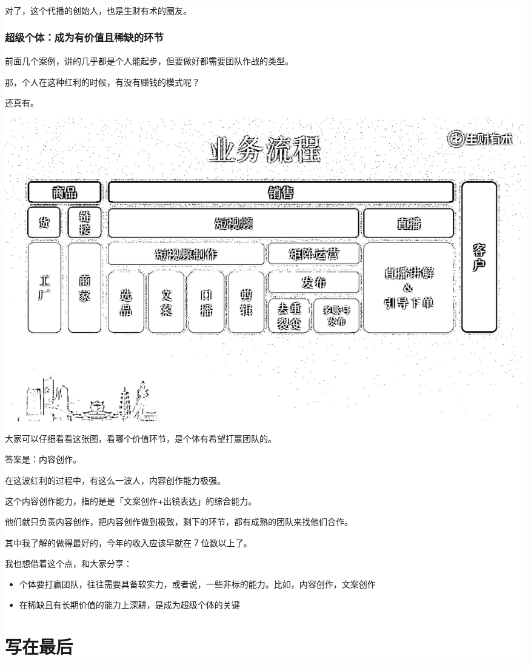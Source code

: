对了，这个代播的创始人，也是生财有术的圈友。

### 超级个体：成为有价值且稀缺的环节

前面几个案例，讲的几乎都是个人能起步，但要做好都需要团队作战的类型。

那，个人在这种红利的时候，有没有赚钱的模式呢？

还真有。

![](img/ce0833aeaeb7c48f0c5c537862f42657.png)

大家可以仔细看看这张图，看哪个价值环节，是个体有希望打赢团队的。

答案是：内容创作。

在这波红利的过程中，有这么一波人，内容创作能力极强。

这个内容创作能力，指的是是「文案创作+出镜表达」的综合能力。

他们就只负责内容创作，把内容创作做到极致，剩下的环节，都有成熟的团队来找他们合作。

其中我了解的做得最好的，今年的收入应该早就在 7 位数以上了。

我也想借着这个点，和大家分享：

*   个体要打赢团队，往往需要具备软实力，或者说，一些非标的能力。比如，内容创作，文案创作

*   在稀缺且有长期价值的能力上深耕，是成为超级个体的关键

# 写在最后
